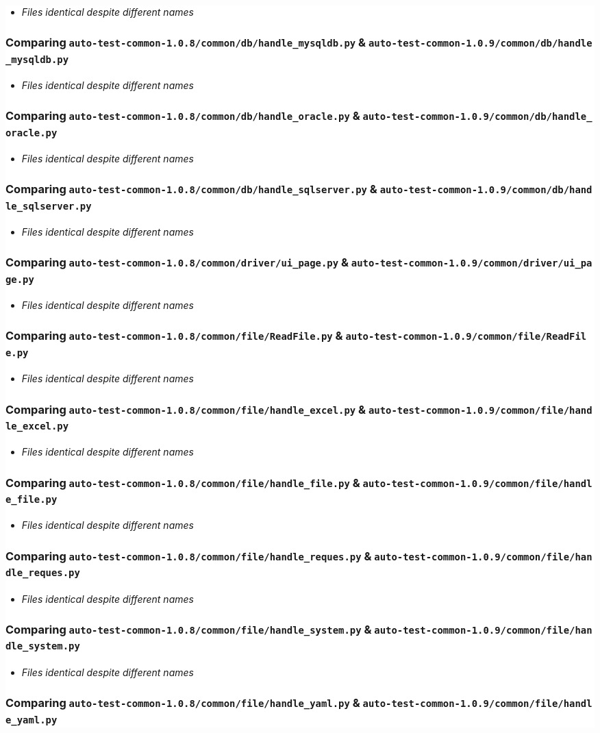  * *Files identical despite different names*

### Comparing `auto-test-common-1.0.8/common/db/handle_mysqldb.py` & `auto-test-common-1.0.9/common/db/handle_mysqldb.py`

 * *Files identical despite different names*

### Comparing `auto-test-common-1.0.8/common/db/handle_oracle.py` & `auto-test-common-1.0.9/common/db/handle_oracle.py`

 * *Files identical despite different names*

### Comparing `auto-test-common-1.0.8/common/db/handle_sqlserver.py` & `auto-test-common-1.0.9/common/db/handle_sqlserver.py`

 * *Files identical despite different names*

### Comparing `auto-test-common-1.0.8/common/driver/ui_page.py` & `auto-test-common-1.0.9/common/driver/ui_page.py`

 * *Files identical despite different names*

### Comparing `auto-test-common-1.0.8/common/file/ReadFile.py` & `auto-test-common-1.0.9/common/file/ReadFile.py`

 * *Files identical despite different names*

### Comparing `auto-test-common-1.0.8/common/file/handle_excel.py` & `auto-test-common-1.0.9/common/file/handle_excel.py`

 * *Files identical despite different names*

### Comparing `auto-test-common-1.0.8/common/file/handle_file.py` & `auto-test-common-1.0.9/common/file/handle_file.py`

 * *Files identical despite different names*

### Comparing `auto-test-common-1.0.8/common/file/handle_reques.py` & `auto-test-common-1.0.9/common/file/handle_reques.py`

 * *Files identical despite different names*

### Comparing `auto-test-common-1.0.8/common/file/handle_system.py` & `auto-test-common-1.0.9/common/file/handle_system.py`

 * *Files identical despite different names*

### Comparing `auto-test-common-1.0.8/common/file/handle_yaml.py` & `auto-test-common-1.0.9/common/file/handle_yaml.py`
